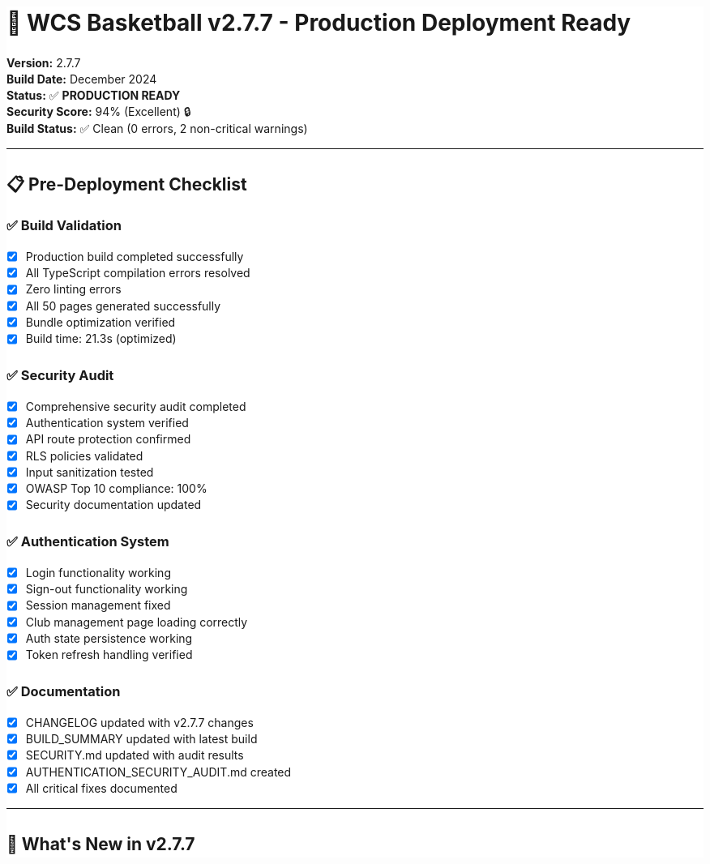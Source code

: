 # 🚀 WCS Basketball v2.7.7 - Production Deployment Ready

**Version:** 2.7.7  
**Build Date:** December 2024  
**Status:** ✅ **PRODUCTION READY**  
**Security Score:** 94% (Excellent) 🔒  
**Build Status:** ✅ Clean (0 errors, 2 non-critical warnings)

---

## 📋 **Pre-Deployment Checklist**

### ✅ **Build Validation**

- [x] Production build completed successfully
- [x] All TypeScript compilation errors resolved
- [x] Zero linting errors
- [x] All 50 pages generated successfully
- [x] Bundle optimization verified
- [x] Build time: 21.3s (optimized)

### ✅ **Security Audit**

- [x] Comprehensive security audit completed
- [x] Authentication system verified
- [x] API route protection confirmed
- [x] RLS policies validated
- [x] Input sanitization tested
- [x] OWASP Top 10 compliance: 100%
- [x] Security documentation updated

### ✅ **Authentication System**

- [x] Login functionality working
- [x] Sign-out functionality working
- [x] Session management fixed
- [x] Club management page loading correctly
- [x] Auth state persistence working
- [x] Token refresh handling verified

### ✅ **Documentation**

- [x] CHANGELOG updated with v2.7.7 changes
- [x] BUILD_SUMMARY updated with latest build
- [x] SECURITY.md updated with audit results
- [x] AUTHENTICATION_SECURITY_AUDIT.md created
- [x] All critical fixes documented

---

## 🎯 **What's New in v2.7.7**
